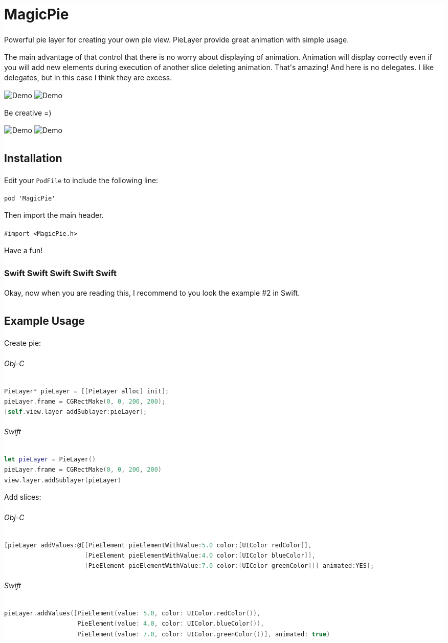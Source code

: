MagicPie
========

Powerful pie layer for creating your own pie view. PieLayer provide great animation with simple usage.

The main advantage of that control that there is no worry about displaying of animation. Animation will display correctly even if you will add new elements during execution of another slice deleting animation. That's amazing! And here is no delegates. I like delegates, but in this case I think they are excess.

<img src="https://github.com/Sk0rpion/MagicPie/blob/master/images/MagicPie.gif?raw=true" alt="Demo" width="359" height="704" /> <img src="https://github.com/Sk0rpion/MagicPie/blob/master/images/MagicPie2.gif?raw=true" alt="Demo" width="359" height="704" />

Be creative =)

<img src="https://github.com/Sk0rpion/MagicPie/blob/master/images/MagicPie3.gif?raw=true" alt="Demo" width="359" height="704" /> <img src="https://github.com/Sk0rpion/MagicPie/blob/master/images/MagicPie4.gif?raw=true" alt="Demo" width="371" height="665" />


## Installation

Edit your `PodFile` to include the following line:
```
pod 'MagicPie'
```

Then import the main header.
```
#import <MagicPie.h>
```

Have a fun!

### Swift Swift Swift Swift Swift
Okay, now when you are reading this, I recommend to you look the example #2 in Swift.

## Example Usage

Create pie:
###### Obj-C
```objective-c
PieLayer* pieLayer = [[PieLayer alloc] init];
pieLayer.frame = CGRectMake(0, 0, 200, 200);
[self.view.layer addSublayer:pieLayer];
```
###### Swift
```swift
let pieLayer = PieLayer()
pieLayer.frame = CGRectMake(0, 0, 200, 200)
view.layer.addSublayer(pieLayer)
```

Add slices:
###### Obj-C
```objective-c
[pieLayer addValues:@[[PieElement pieElementWithValue:5.0 color:[UIColor redColor]],
                      [PieElement pieElementWithValue:4.0 color:[UIColor blueColor]],
                      [PieElement pieElementWithValue:7.0 color:[UIColor greenColor]]] animated:YES];
```
###### Swift
```swift
pieLayer.addValues([PieElement(value: 5.0, color: UIColor.redColor()),
                    PieElement(value: 4.0, color: UIColor.blueColor()),
                    PieElement(value: 7.0, color: UIColor.greenColor())], animated: true)
```
                          